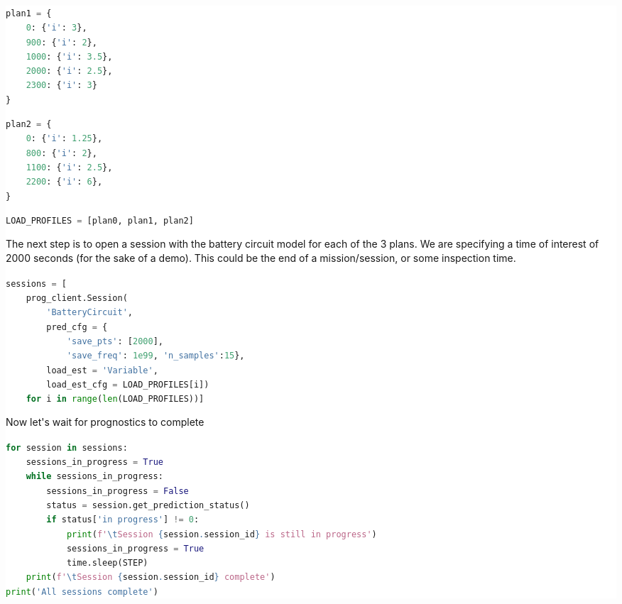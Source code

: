 
```python
plan1 = {
    0: {'i': 3},
    900: {'i': 2},
    1000: {'i': 3.5},
    2000: {'i': 2.5},
    2300: {'i': 3}
}
```


```python
plan2 = {
    0: {'i': 1.25},
    800: {'i': 2},
    1100: {'i': 2.5},
    2200: {'i': 6},
}
```


```python
LOAD_PROFILES = [plan0, plan1, plan2]
```

The next step is to open a session with the battery circuit model for each of the 3 plans. We are specifying a time of interest of 2000 seconds (for the sake of a demo). This could be the end of a mission/session, or some inspection time.


```python
sessions = [
    prog_client.Session(
        'BatteryCircuit',
        pred_cfg = {
            'save_pts': [2000],
            'save_freq': 1e99, 'n_samples':15},
        load_est = 'Variable',
        load_est_cfg = LOAD_PROFILES[i]) 
    for i in range(len(LOAD_PROFILES))]
```

Now let's wait for prognostics to complete


```python
for session in sessions:
    sessions_in_progress = True
    while sessions_in_progress:
        sessions_in_progress = False
        status = session.get_prediction_status()
        if status['in progress'] != 0:
            print(f'\tSession {session.session_id} is still in progress')
            sessions_in_progress = True
            time.sleep(STEP)
    print(f'\tSession {session.session_id} complete')
print('All sessions complete')
```
